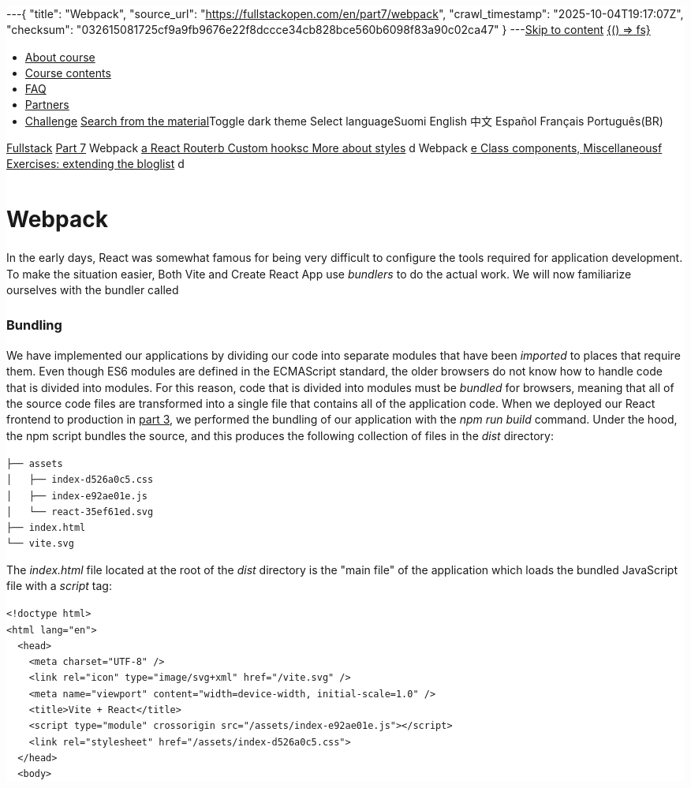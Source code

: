 ---{
  "title": "Webpack",
  "source_url": "https://fullstackopen.com/en/part7/webpack",
  "crawl_timestamp": "2025-10-04T19:17:07Z",
  "checksum": "032615081725cf9a9fb9676e22f8dccce34cb828bce560b6098f83a90c02ca47"
}
---[Skip to content](../part7/01-webpack-course-main-content.md)
[{() => fs}](https://fullstackopen.com/en/)
  * [About course](../about/01-about.md)
  * [Course contents](../#course-contents/01-course-contents.md)
  * [FAQ](../faq/01-faq.md)
  * [Partners](../companies/01-companies.md)
  * [Challenge](../challenge/01-challenge.md)
[Search from the material](../search/01-search.md)Toggle dark theme
Select languageSuomi English 中文 Español Français Português(BR) 

[Fullstack](../#course-contents/01-course-contents.md)
[Part 7](../part7/01-part7.md)
Webpack
[a React Router](../part7/01-react-router.md)[b Custom hooks](../part7/01-custom-hooks.md)[c More about styles](../part7/01-more-about-styles.md)
d Webpack
[e Class components, Miscellaneous](../part7/01-class-components-miscellaneous.md)[f Exercises: extending the bloglist](../part7/01-exercises-extending-the-bloglist.md)
d
# Webpack
In the early days, React was somewhat famous for being very difficult to configure the tools required for application development. To make the situation easier, 
Both Vite and Create React App use _bundlers_ to do the actual work. We will now familiarize ourselves with the bundler called 
### Bundling
We have implemented our applications by dividing our code into separate modules that have been _imported_ to places that require them. Even though ES6 modules are defined in the ECMAScript standard, the older browsers do not know how to handle code that is divided into modules.
For this reason, code that is divided into modules must be _bundled_ for browsers, meaning that all of the source code files are transformed into a single file that contains all of the application code. When we deployed our React frontend to production in [part 3](../part3/01-deploying-app-to-internet.md), we performed the bundling of our application with the _npm run build_ command. Under the hood, the npm script bundles the source, and this produces the following collection of files in the _dist_ directory:
```
├── assets
│   ├── index-d526a0c5.css
│   ├── index-e92ae01e.js
│   └── react-35ef61ed.svg
├── index.html
└── vite.svg
```

The _index.html_ file located at the root of the _dist_ directory is the "main file" of the application which loads the bundled JavaScript file with a _script_ tag:
```
<!doctype html>
<html lang="en">
  <head>
    <meta charset="UTF-8" />
    <link rel="icon" type="image/svg+xml" href="/vite.svg" />
    <meta name="viewport" content="width=device-width, initial-scale=1.0" />
    <title>Vite + React</title>
    <script type="module" crossorigin src="/assets/index-e92ae01e.js"></script>
    <link rel="stylesheet" href="/assets/index-d526a0c5.css">
  </head>
  <body>
```